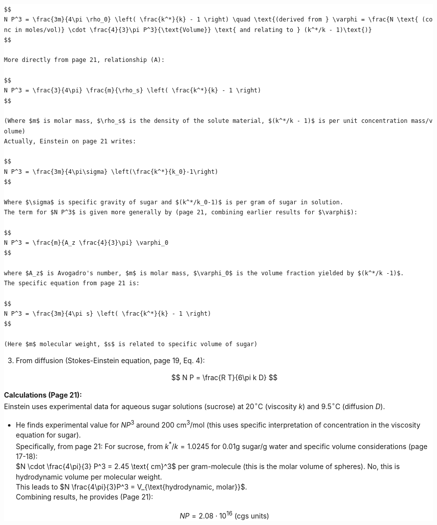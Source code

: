     $$
    N P^3 = \frac{3m}{4\pi \rho_0} \left( \frac{k^*}{k} - 1 \right) \quad \text{(derived from } \varphi = \frac{N \text{ (conc in moles/vol)} \cdot \frac{4}{3}\pi P^3}{\text{Volume}} \text{ and relating to } (k^*/k - 1)\text{)}
    $$

    More directly from page 21, relationship (A):

    $$
    N P^3 = \frac{3}{4\pi} \frac{m}{\rho_s} \left( \frac{k^*}{k} - 1 \right)
    $$

    (Where $m$ is molar mass, $\rho_s$ is the density of the solute material, $(k^*/k - 1)$ is per unit concentration mass/volume)  
    Actually, Einstein on page 21 writes:

    $$
    N P^3 = \frac{3m}{4\pi\sigma} \left(\frac{k^*}{k_0}-1\right)
    $$

    Where $\sigma$ is specific gravity of sugar and $(k^*/k_0-1)$ is per gram of sugar in solution.  
    The term for $N P^3$ is given more generally by (page 21, combining earlier results for $\varphi$):

    $$
    N P^3 = \frac{m}{A_z \frac{4}{3}\pi} \varphi_0
    $$

    where $A_z$ is Avogadro's number, $m$ is molar mass, $\varphi_0$ is the volume fraction yielded by $(k^*/k -1)$.  
    The specific equation from page 21 is:

    $$
    N P^3 = \frac{3m}{4\pi s} \left( \frac{k^*}{k} - 1 \right)
    $$

    (Here $m$ molecular weight, $s$ is related to specific volume of sugar)

3.  From diffusion (Stokes-Einstein equation, page 19, Eq. 4):

    $$
    N P = \frac{R T}{6\pi k D}
    $$

**Calculations (Page 21):**  
Einstein uses experimental data for aqueous sugar solutions (sucrose) at $20^\circ \text{C}$ (viscosity $k$) and $9.5^\circ \text{C}$ (diffusion $D$).
*   He finds experimental value for $N P^3$ around $200 \text{ cm}^3\text{/mol}$ (this uses specific interpretation of concentration in the viscosity equation for sugar).  
    Specifically, from page 21: For sucrose, from $k^*/k = 1.0245$ for $0.01 \text{g sugar/g water}$ and specific volume considerations (page 17-18):  
    $N \cdot \frac{4\pi}{3} P^3 = 2.45 \text{ cm}^3$ per gram-molecule (this is the molar volume of spheres). No, this is hydrodynamic volume per molecular weight.  
    This leads to $N \frac{4\pi}{3}P^3 = V_{\text{hydrodynamic, molar}}$.  
    Combining results, he provides (Page 21):

    $$
    N P = 2.08 \cdot 10^{16} \text{ (cgs units)}
    $$
